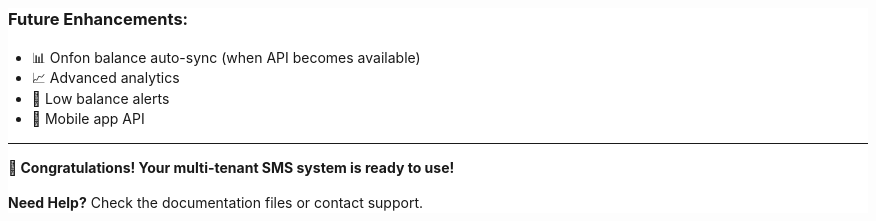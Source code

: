 ### Future Enhancements:
- 📊 Onfon balance auto-sync (when API becomes available)
- 📈 Advanced analytics
- 🔔 Low balance alerts
- 📱 Mobile app API

---

**🎉 Congratulations! Your multi-tenant SMS system is ready to use!**

**Need Help?** Check the documentation files or contact support.


